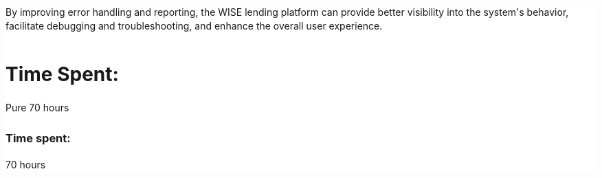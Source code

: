    By improving error handling and reporting, the WISE lending platform can provide better visibility into the system's behavior, facilitate debugging and troubleshooting, and enhance the overall user experience.


# Time Spent:

Pure 70 hours





### Time spent:
70 hours